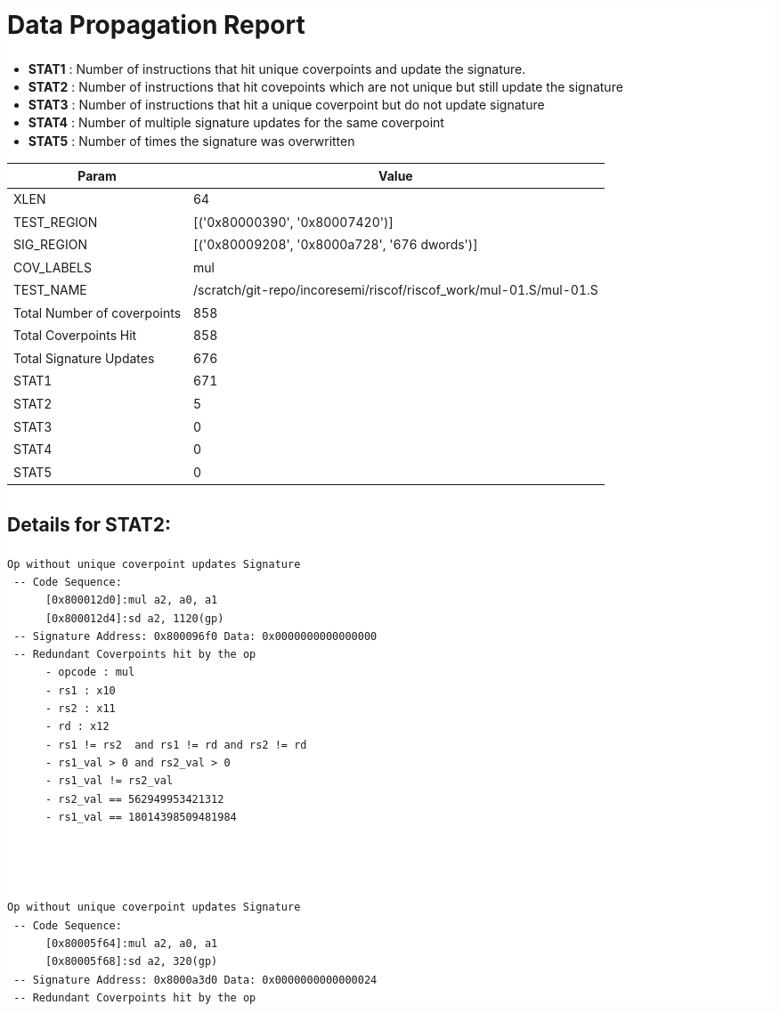 
# Data Propagation Report

- **STAT1** : Number of instructions that hit unique coverpoints and update the signature.
- **STAT2** : Number of instructions that hit covepoints which are not unique but still update the signature
- **STAT3** : Number of instructions that hit a unique coverpoint but do not update signature
- **STAT4** : Number of multiple signature updates for the same coverpoint
- **STAT5** : Number of times the signature was overwritten

| Param                     | Value    |
|---------------------------|----------|
| XLEN                      | 64      |
| TEST_REGION               | [('0x80000390', '0x80007420')]      |
| SIG_REGION                | [('0x80009208', '0x8000a728', '676 dwords')]      |
| COV_LABELS                | mul      |
| TEST_NAME                 | /scratch/git-repo/incoresemi/riscof/riscof_work/mul-01.S/mul-01.S    |
| Total Number of coverpoints| 858     |
| Total Coverpoints Hit     | 858      |
| Total Signature Updates   | 676      |
| STAT1                     | 671      |
| STAT2                     | 5      |
| STAT3                     | 0     |
| STAT4                     | 0     |
| STAT5                     | 0     |

## Details for STAT2:

```
Op without unique coverpoint updates Signature
 -- Code Sequence:
      [0x800012d0]:mul a2, a0, a1
      [0x800012d4]:sd a2, 1120(gp)
 -- Signature Address: 0x800096f0 Data: 0x0000000000000000
 -- Redundant Coverpoints hit by the op
      - opcode : mul
      - rs1 : x10
      - rs2 : x11
      - rd : x12
      - rs1 != rs2  and rs1 != rd and rs2 != rd
      - rs1_val > 0 and rs2_val > 0
      - rs1_val != rs2_val
      - rs2_val == 562949953421312
      - rs1_val == 18014398509481984




Op without unique coverpoint updates Signature
 -- Code Sequence:
      [0x80005f64]:mul a2, a0, a1
      [0x80005f68]:sd a2, 320(gp)
 -- Signature Address: 0x8000a3d0 Data: 0x0000000000000024
 -- Redundant Coverpoints hit by the op
```
